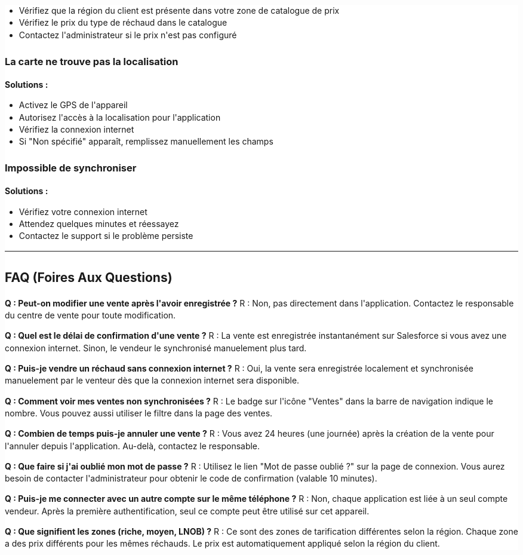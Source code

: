 - Vérifiez que la région du client est présente dans votre zone de catalogue de prix
- Vérifiez le prix du type de réchaud dans le catalogue
- Contactez l'administrateur si le prix n'est pas configuré

### La carte ne trouve pas la localisation

**Solutions :**

- Activez le GPS de l'appareil
- Autorisez l'accès à la localisation pour l'application
- Vérifiez la connexion internet
- Si "Non spécifié" apparaît, remplissez manuellement les champs

### Impossible de synchroniser

**Solutions :**

- Vérifiez votre connexion internet
- Attendez quelques minutes et réessayez
- Contactez le support si le problème persiste

---

## FAQ (Foires Aux Questions)

**Q : Peut-on modifier une vente après l'avoir enregistrée ?**
R : Non, pas directement dans l'application. Contactez le responsable du centre de vente pour toute modification.

**Q : Quel est le délai de confirmation d'une vente ?**
R : La vente est enregistrée instantanément sur Salesforce si vous avez une connexion internet. Sinon, le vendeur le synchronisé manuelement plus tard.

**Q : Puis-je vendre un réchaud sans connexion internet ?**
R : Oui, la vente sera enregistrée localement et synchronisée manuelement par le venteur dès que la connexion internet sera disponible.

**Q : Comment voir mes ventes non synchronisées ?**
R : Le badge sur l'icône "Ventes" dans la barre de navigation indique le nombre. Vous pouvez aussi utiliser le filtre dans la page des ventes.

**Q : Combien de temps puis-je annuler une vente ?**
R : Vous avez 24 heures (une journée) après la création de la vente pour l'annuler depuis l'application. Au-delà, contactez le responsable.

**Q : Que faire si j'ai oublié mon mot de passe ?**
R : Utilisez le lien "Mot de passe oublié ?" sur la page de connexion. Vous aurez besoin de contacter l'administrateur pour obtenir le code de confirmation (valable 10 minutes).

**Q : Puis-je me connecter avec un autre compte sur le même téléphone ?**
R : Non, chaque application est liée à un seul compte vendeur. Après la première authentification, seul ce compte peut être utilisé sur cet appareil.

**Q : Que signifient les zones (riche, moyen, LNOB) ?**
R : Ce sont des zones de tarification différentes selon la région. Chaque zone a des prix différents pour les mêmes réchauds. Le prix est automatiquement appliqué selon la région du client.
